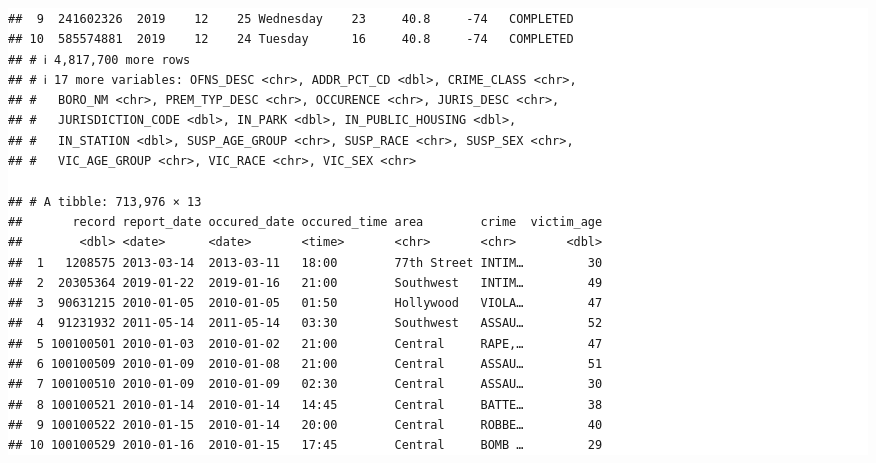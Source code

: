     ##  9  241602326  2019    12    25 Wednesday    23     40.8     -74   COMPLETED
    ## 10  585574881  2019    12    24 Tuesday      16     40.8     -74   COMPLETED
    ## # ℹ 4,817,700 more rows
    ## # ℹ 17 more variables: OFNS_DESC <chr>, ADDR_PCT_CD <dbl>, CRIME_CLASS <chr>,
    ## #   BORO_NM <chr>, PREM_TYP_DESC <chr>, OCCURENCE <chr>, JURIS_DESC <chr>,
    ## #   JURISDICTION_CODE <dbl>, IN_PARK <dbl>, IN_PUBLIC_HOUSING <dbl>,
    ## #   IN_STATION <dbl>, SUSP_AGE_GROUP <chr>, SUSP_RACE <chr>, SUSP_SEX <chr>,
    ## #   VIC_AGE_GROUP <chr>, VIC_RACE <chr>, VIC_SEX <chr>

    ## # A tibble: 713,976 × 13
    ##       record report_date occured_date occured_time area        crime  victim_age
    ##        <dbl> <date>      <date>       <time>       <chr>       <chr>       <dbl>
    ##  1   1208575 2013-03-14  2013-03-11   18:00        77th Street INTIM…         30
    ##  2  20305364 2019-01-22  2019-01-16   21:00        Southwest   INTIM…         49
    ##  3  90631215 2010-01-05  2010-01-05   01:50        Hollywood   VIOLA…         47
    ##  4  91231932 2011-05-14  2011-05-14   03:30        Southwest   ASSAU…         52
    ##  5 100100501 2010-01-03  2010-01-02   21:00        Central     RAPE,…         47
    ##  6 100100509 2010-01-09  2010-01-08   21:00        Central     ASSAU…         51
    ##  7 100100510 2010-01-09  2010-01-09   02:30        Central     ASSAU…         30
    ##  8 100100521 2010-01-14  2010-01-14   14:45        Central     BATTE…         38
    ##  9 100100522 2010-01-15  2010-01-14   20:00        Central     ROBBE…         40
    ## 10 100100529 2010-01-16  2010-01-15   17:45        Central     BOMB …         29